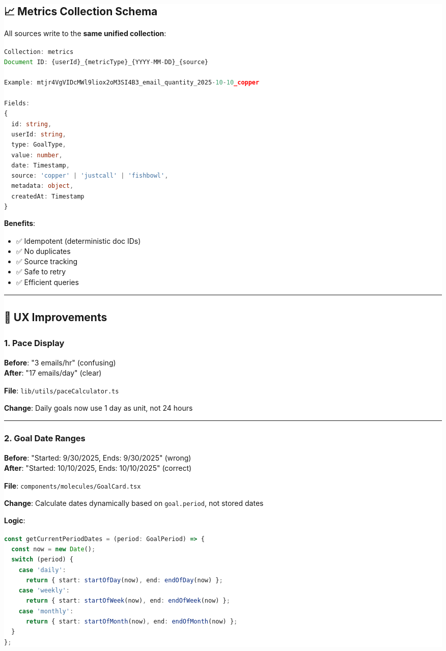 
## **📈 Metrics Collection Schema**

All sources write to the **same unified collection**:

```typescript
Collection: metrics
Document ID: {userId}_{metricType}_{YYYY-MM-DD}_{source}

Example: mtjr4VgVIDcMWl9liox2oM3SI4B3_email_quantity_2025-10-10_copper

Fields:
{
  id: string,
  userId: string,
  type: GoalType,
  value: number,
  date: Timestamp,
  source: 'copper' | 'justcall' | 'fishbowl',
  metadata: object,
  createdAt: Timestamp
}
```

**Benefits**:
- ✅ Idempotent (deterministic doc IDs)
- ✅ No duplicates
- ✅ Source tracking
- ✅ Safe to retry
- ✅ Efficient queries

---

## **🎨 UX Improvements**

### **1. Pace Display**
**Before**: "3 emails/hr" (confusing)  
**After**: "17 emails/day" (clear)

**File**: `lib/utils/paceCalculator.ts`

**Change**: Daily goals now use 1 day as unit, not 24 hours

---

### **2. Goal Date Ranges**
**Before**: "Started: 9/30/2025, Ends: 9/30/2025" (wrong)  
**After**: "Started: 10/10/2025, Ends: 10/10/2025" (correct)

**File**: `components/molecules/GoalCard.tsx`

**Change**: Calculate dates dynamically based on `goal.period`, not stored dates

**Logic**:
```typescript
const getCurrentPeriodDates = (period: GoalPeriod) => {
  const now = new Date();
  switch (period) {
    case 'daily':
      return { start: startOfDay(now), end: endOfDay(now) };
    case 'weekly':
      return { start: startOfWeek(now), end: endOfWeek(now) };
    case 'monthly':
      return { start: startOfMonth(now), end: endOfMonth(now) };
  }
};
```